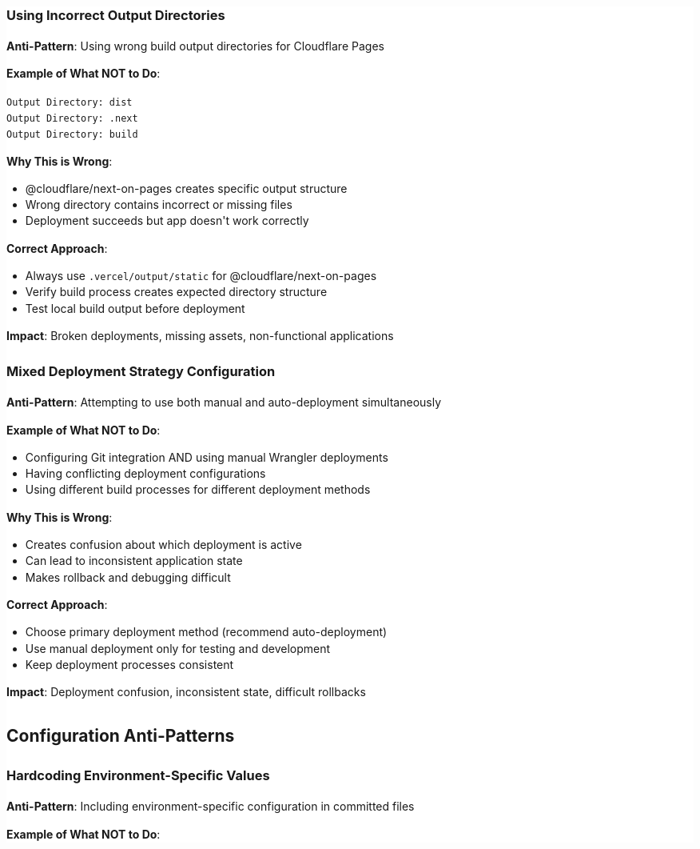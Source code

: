 ### Using Incorrect Output Directories

**Anti-Pattern**: Using wrong build output directories for Cloudflare Pages

**Example of What NOT to Do**:

```
Output Directory: dist
Output Directory: .next
Output Directory: build
```

**Why This is Wrong**:

- @cloudflare/next-on-pages creates specific output structure
- Wrong directory contains incorrect or missing files
- Deployment succeeds but app doesn't work correctly

**Correct Approach**:

- Always use `.vercel/output/static` for @cloudflare/next-on-pages
- Verify build process creates expected directory structure
- Test local build output before deployment

**Impact**: Broken deployments, missing assets, non-functional applications

### Mixed Deployment Strategy Configuration

**Anti-Pattern**: Attempting to use both manual and auto-deployment simultaneously

**Example of What NOT to Do**:

- Configuring Git integration AND using manual Wrangler deployments
- Having conflicting deployment configurations
- Using different build processes for different deployment methods

**Why This is Wrong**:

- Creates confusion about which deployment is active
- Can lead to inconsistent application state
- Makes rollback and debugging difficult

**Correct Approach**:

- Choose primary deployment method (recommend auto-deployment)
- Use manual deployment only for testing and development
- Keep deployment processes consistent

**Impact**: Deployment confusion, inconsistent state, difficult rollbacks

## Configuration Anti-Patterns

### Hardcoding Environment-Specific Values

**Anti-Pattern**: Including environment-specific configuration in committed files

**Example of What NOT to Do**:
